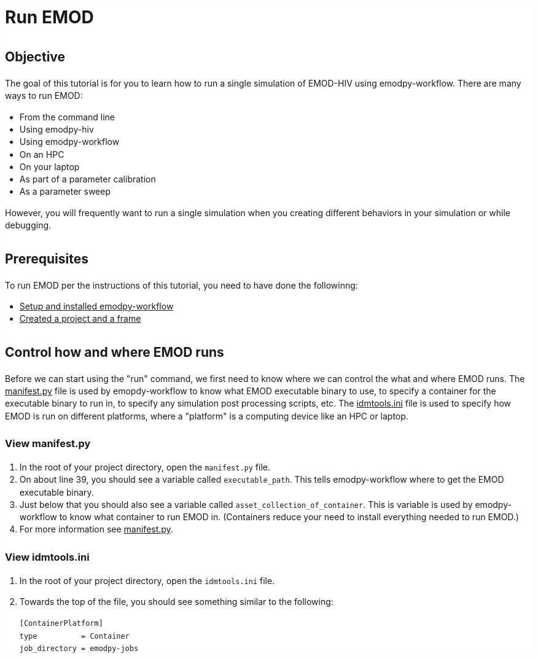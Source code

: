# Run EMOD

## Objective

The goal of this tutorial is for you to learn how to run a single simulation of EMOD-HIV
using emodpy-workflow.  There are many ways to run EMOD:

- From the command line
- Using emodpy-hiv
- Using emodpy-workflow
- On an HPC
- On your laptop
- As part of a parameter calibration
- As a parameter sweep

However, you will frequently want to run a single simulation when you creating different
behaviors in your simulation or while debugging.

## Prerequisites

To run EMOD per the instructions of this tutorial, you need to have done the followinng:

- [Setup and installed emodpy-workflow](setup.md)
- [Created a project and a frame](create_project.md)

## Control how and where EMOD runs

Before we can start using the "run" command, we first need to know where we can control
the what and where EMOD runs.  The [manifest.py](../reference/projects.md#manifestpy) file is used by
emopdy-workflow to know what EMOD executable binary to use, to specify a container for
the executable binary to run in, to specify any simulation post processing scripts, etc.
The [idmtools.ini](../reference/projects.md#idmtoolsini) file is used to specify how EMOD is run on
different platforms, where a "platform" is a computing device like an HPC or laptop.

### View manifest.py

1. In the root of your project directory, open the `manifest.py` file.
2. On about line 39, you should see a variable called `executable_path`.  This tells
emodpy-workflow where to get the EMOD executable binary.
3. Just below that you should also see a variable called `asset_collection_of_container`.
This is variable is used by emodpy-workflow to know what container to run EMOD in.
(Containers reduce your need to install everything needed to run EMOD.)
4. For more information see [manifest.py](../reference/projects.md#manifestpy).

### View idmtools.ini

1. In the root of your project directory, open the `idmtools.ini` file.
2. Towards the top of the file, you should see something similar to the following:

    ```doscon
    [ContainerPlatform]
    type          = Container
    job_directory = emodpy-jobs
    ```
